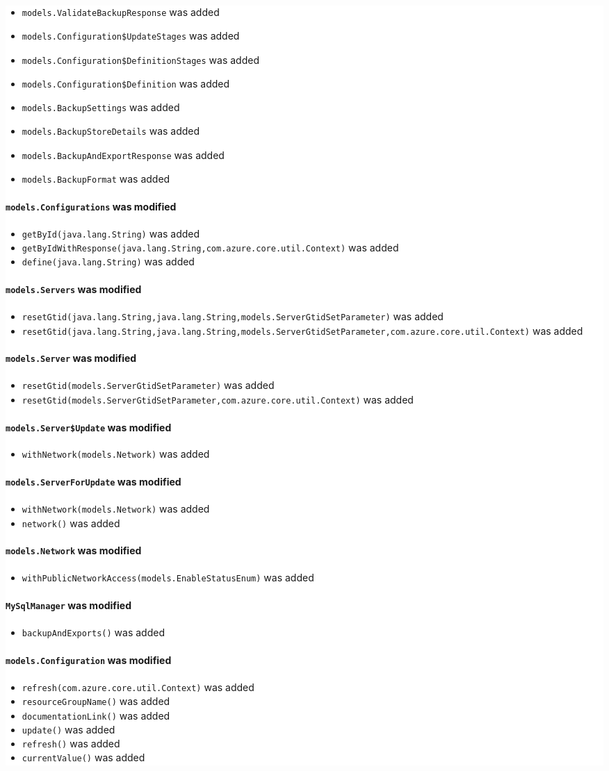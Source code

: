 * `models.ValidateBackupResponse` was added

* `models.Configuration$UpdateStages` was added

* `models.Configuration$DefinitionStages` was added

* `models.Configuration$Definition` was added

* `models.BackupSettings` was added

* `models.BackupStoreDetails` was added

* `models.BackupAndExportResponse` was added

* `models.BackupFormat` was added

#### `models.Configurations` was modified

* `getById(java.lang.String)` was added
* `getByIdWithResponse(java.lang.String,com.azure.core.util.Context)` was added
* `define(java.lang.String)` was added

#### `models.Servers` was modified

* `resetGtid(java.lang.String,java.lang.String,models.ServerGtidSetParameter)` was added
* `resetGtid(java.lang.String,java.lang.String,models.ServerGtidSetParameter,com.azure.core.util.Context)` was added

#### `models.Server` was modified

* `resetGtid(models.ServerGtidSetParameter)` was added
* `resetGtid(models.ServerGtidSetParameter,com.azure.core.util.Context)` was added

#### `models.Server$Update` was modified

* `withNetwork(models.Network)` was added

#### `models.ServerForUpdate` was modified

* `withNetwork(models.Network)` was added
* `network()` was added

#### `models.Network` was modified

* `withPublicNetworkAccess(models.EnableStatusEnum)` was added

#### `MySqlManager` was modified

* `backupAndExports()` was added

#### `models.Configuration` was modified

* `refresh(com.azure.core.util.Context)` was added
* `resourceGroupName()` was added
* `documentationLink()` was added
* `update()` was added
* `refresh()` was added
* `currentValue()` was added

